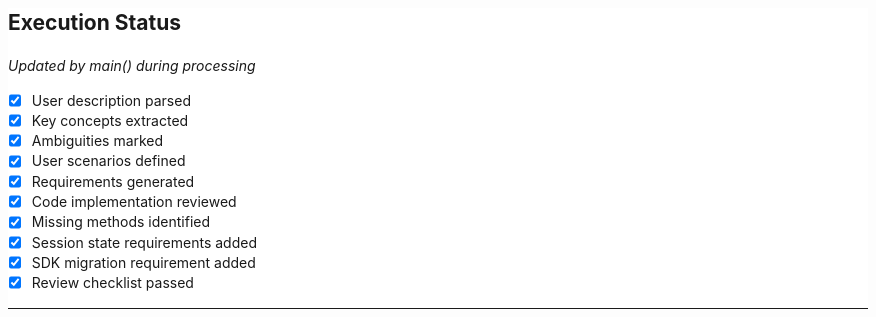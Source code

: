
## Execution Status
*Updated by main() during processing*

- [x] User description parsed
- [x] Key concepts extracted
- [x] Ambiguities marked
- [x] User scenarios defined
- [x] Requirements generated
- [x] Code implementation reviewed
- [x] Missing methods identified
- [x] Session state requirements added
- [x] SDK migration requirement added
- [x] Review checklist passed

---
